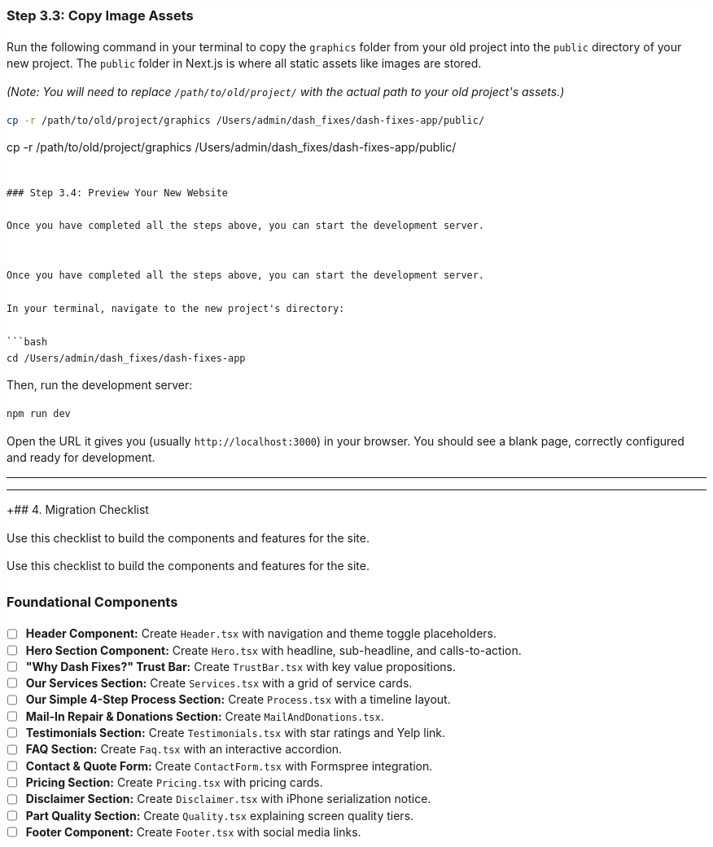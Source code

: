 ### Step 3.3: Copy Image Assets

Run the following command in your terminal to copy the `graphics` folder from your old project into the `public` directory of your new project. The `public` folder in Next.js is where all static assets like images are stored.

*(Note: You will need to replace `/path/to/old/project/` with the actual path to your old project's assets.)*

```bash
cp -r /path/to/old/project/graphics /Users/admin/dash_fixes/dash-fixes-app/public/
```

cp -r /path/to/old/project/graphics /Users/admin/dash_fixes/dash-fixes-app/public/
```

### Step 3.4: Preview Your New Website

Once you have completed all the steps above, you can start the development server.


Once you have completed all the steps above, you can start the development server.

In your terminal, navigate to the new project's directory:

```bash
cd /Users/admin/dash_fixes/dash-fixes-app
```

Then, run the development server:

```bash
npm run dev
```

Open the URL it gives you (usually `http://localhost:3000`) in your browser. You should see a blank page, correctly configured and ready for development.

---


---

+## 4. Migration Checklist

Use this checklist to build the components and features for the site.


Use this checklist to build the components and features for the site.

### Foundational Components
-   [ ] **Header Component:** Create `Header.tsx` with navigation and theme toggle placeholders.
-   [ ] **Hero Section Component:** Create `Hero.tsx` with headline, sub-headline, and calls-to-action.
-   [ ] **"Why Dash Fixes?" Trust Bar:** Create `TrustBar.tsx` with key value propositions.
-   [ ] **Our Services Section:** Create `Services.tsx` with a grid of service cards.
-   [ ] **Our Simple 4-Step Process Section:** Create `Process.tsx` with a timeline layout.
-   [ ] **Mail-In Repair & Donations Section:** Create `MailAndDonations.tsx`.
-   [ ] **Testimonials Section:** Create `Testimonials.tsx` with star ratings and Yelp link.
-   [ ] **FAQ Section:** Create `Faq.tsx` with an interactive accordion.
-   [ ] **Contact & Quote Form:** Create `ContactForm.tsx` with Formspree integration.
-   [ ] **Pricing Section:** Create `Pricing.tsx` with pricing cards.
-   [ ] **Disclaimer Section:** Create `Disclaimer.tsx` with iPhone serialization notice.
-   [ ] **Part Quality Section:** Create `Quality.tsx` explaining screen quality tiers.
-   [ ] **Footer Component:** Create `Footer.tsx` with social media links.
